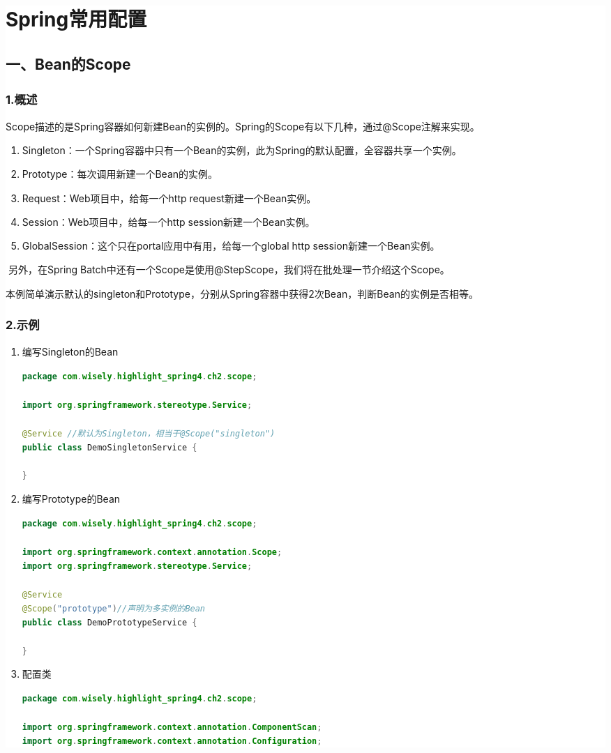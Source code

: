 # Spring常用配置

## 一、Bean的Scope

### 1.概述

​	Scope描述的是Spring容器如何新建Bean的实例的。Spring的Scope有以下几种，通过@Scope注解来实现。

1. Singleton：一个Spring容器中只有一个Bean的实例，此为Spring的默认配置，全容器共享一个实例。

2. Prototype：每次调用新建一个Bean的实例。

3. Request：Web项目中，给每一个http request新建一个Bean实例。

4. Session：Web项目中，给每一个http session新建一个Bean实例。
5. GlobalSession：这个只在portal应用中有用，给每一个global http session新建一个Bean实例。

​    另外，在Spring Batch中还有一个Scope是使用@StepScope，我们将在批处理一节介绍这个Scope。

​    本例简单演示默认的singleton和Prototype，分别从Spring容器中获得2次Bean，判断Bean的实例是否相等。

### 2.示例

1. 编写Singleton的Bean

    ```java
    package com.wisely.highlight_spring4.ch2.scope; 

    import org.springframework.stereotype.Service; 

    @Service //默认为Singleton，相当于@Scope("singleton")
    public class DemoSingletonService { 

    } 
    ```

2. 编写Prototype的Bean

    ```java
    package com.wisely.highlight_spring4.ch2.scope; 

    import org.springframework.context.annotation.Scope; 
    import org.springframework.stereotype.Service; 

    @Service 
    @Scope("prototype")//声明为多实例的Bean
    public class DemoPrototypeService { 

    } 
    ```

3. 配置类

    ```java
    package com.wisely.highlight_spring4.ch2.scope; 

    import org.springframework.context.annotation.ComponentScan; 
    import org.springframework.context.annotation.Configuration; 
